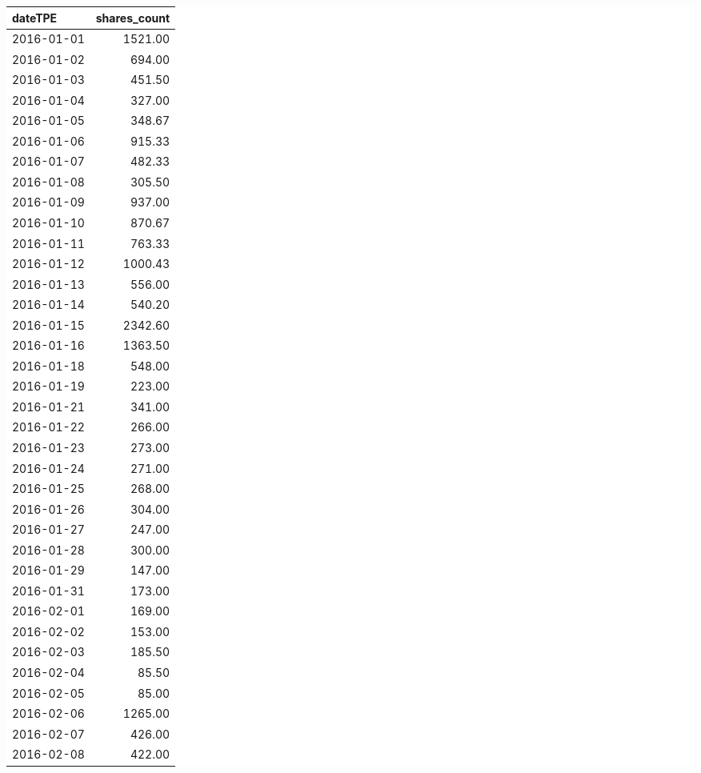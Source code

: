 | dateTPE    |  shares\_count|
|:-----------|--------------:|
| 2016-01-01 |        1521.00|
| 2016-01-02 |         694.00|
| 2016-01-03 |         451.50|
| 2016-01-04 |         327.00|
| 2016-01-05 |         348.67|
| 2016-01-06 |         915.33|
| 2016-01-07 |         482.33|
| 2016-01-08 |         305.50|
| 2016-01-09 |         937.00|
| 2016-01-10 |         870.67|
| 2016-01-11 |         763.33|
| 2016-01-12 |        1000.43|
| 2016-01-13 |         556.00|
| 2016-01-14 |         540.20|
| 2016-01-15 |        2342.60|
| 2016-01-16 |        1363.50|
| 2016-01-18 |         548.00|
| 2016-01-19 |         223.00|
| 2016-01-21 |         341.00|
| 2016-01-22 |         266.00|
| 2016-01-23 |         273.00|
| 2016-01-24 |         271.00|
| 2016-01-25 |         268.00|
| 2016-01-26 |         304.00|
| 2016-01-27 |         247.00|
| 2016-01-28 |         300.00|
| 2016-01-29 |         147.00|
| 2016-01-31 |         173.00|
| 2016-02-01 |         169.00|
| 2016-02-02 |         153.00|
| 2016-02-03 |         185.50|
| 2016-02-04 |          85.50|
| 2016-02-05 |          85.00|
| 2016-02-06 |        1265.00|
| 2016-02-07 |         426.00|
| 2016-02-08 |         422.00|